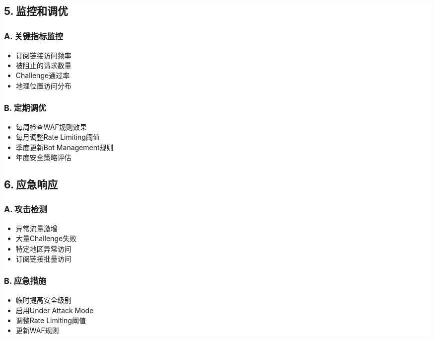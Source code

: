 ## 5. 监控和调优

### A. 关键指标监控
- 订阅链接访问频率
- 被阻止的请求数量
- Challenge通过率
- 地理位置访问分布

### B. 定期调优
- 每周检查WAF规则效果
- 每月调整Rate Limiting阈值
- 季度更新Bot Management规则
- 年度安全策略评估

## 6. 应急响应

### A. 攻击检测
- 异常流量激增
- 大量Challenge失败
- 特定地区异常访问
- 订阅链接批量访问

### B. 应急措施
- 临时提高安全级别
- 启用Under Attack Mode
- 调整Rate Limiting阈值
- 更新WAF规则
